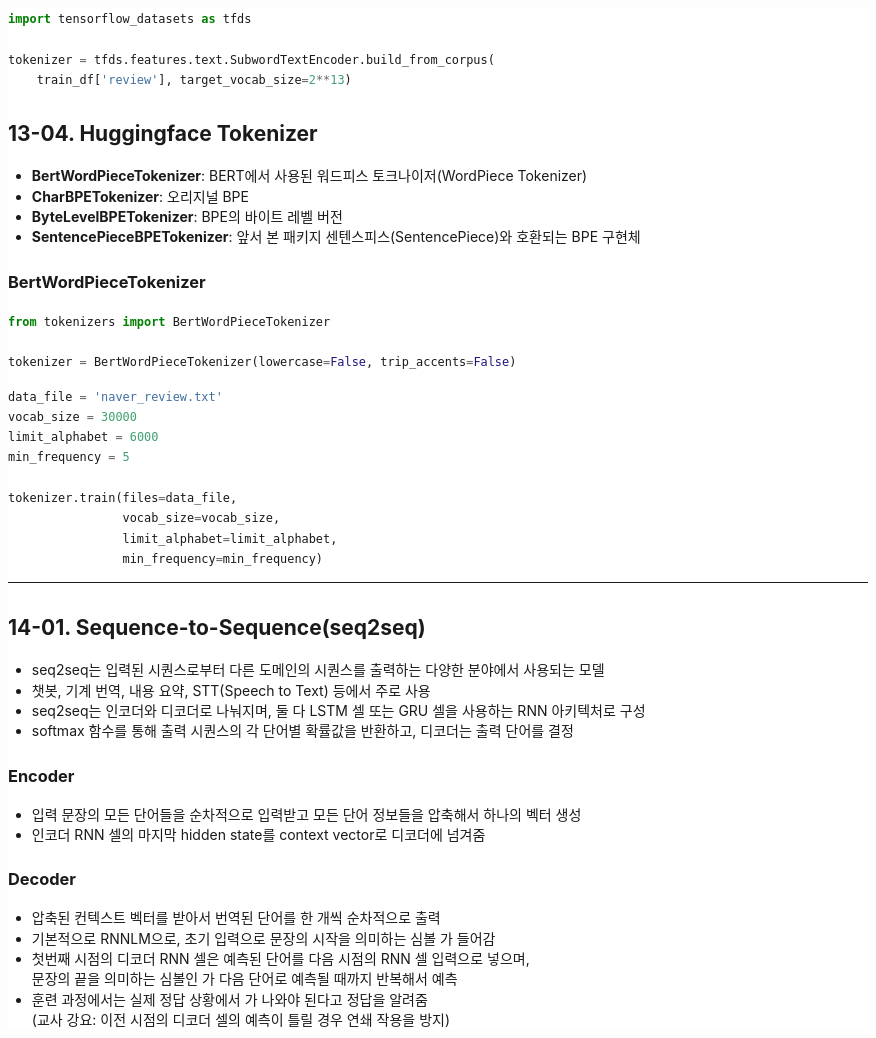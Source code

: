 ```python
import tensorflow_datasets as tfds

tokenizer = tfds.features.text.SubwordTextEncoder.build_from_corpus(
    train_df['review'], target_vocab_size=2**13)
```

## 13-04. Huggingface Tokenizer
- **BertWordPieceTokenizer**: BERT에서 사용된 워드피스 토크나이저(WordPiece Tokenizer)
- **CharBPETokenizer**: 오리지널 BPE
- **ByteLevelBPETokenizer**: BPE의 바이트 레벨 버전
- **SentencePieceBPETokenizer**: 앞서 본 패키지 센텐스피스(SentencePiece)와 호환되는 BPE 구현체

### BertWordPieceTokenizer

```python
from tokenizers import BertWordPieceTokenizer

tokenizer = BertWordPieceTokenizer(lowercase=False, trip_accents=False)
```

```python
data_file = 'naver_review.txt'
vocab_size = 30000
limit_alphabet = 6000
min_frequency = 5

tokenizer.train(files=data_file,
                vocab_size=vocab_size,
                limit_alphabet=limit_alphabet,
                min_frequency=min_frequency)
```

---

## 14-01. Sequence-to-Sequence(seq2seq)
- seq2seq는 입력된 시퀀스로부터 다른 도메인의 시퀀스를 출력하는 다양한 분야에서 사용되는 모델
- 챗봇, 기계 번역, 내용 요약, STT(Speech to Text) 등에서 주로 사용
- seq2seq는 인코더와 디코더로 나눠지며, 둘 다 LSTM 셀 또는 GRU 셀을 사용하는 RNN 아키텍처로 구성
- softmax 함수를 통해 출력 시퀀스의 각 단어별 확률값을 반환하고, 디코더는 출력 단어를 결정

### Encoder
- 입력 문장의 모든 단어들을 순차적으로 입력받고 모든 단어 정보들을 압축해서 하나의 벡터 생성
- 인코더 RNN 셀의 마지막 hidden state를 context vector로 디코더에 넘겨줌

### Decoder
- 압축된 컨텍스트 벡터를 받아서 번역된 단어를 한 개씩 순차적으로 출력
- 기본적으로 RNNLM으로, 초기 입력으로 문장의 시작을 의미하는 심볼 <sos>가 들어감
- 첫번째 시점의 디코더 RNN 셀은 예측된 단어를 다음 시점의 RNN 셀 입력으로 넣으며,   
  문장의 끝을 의미하는 심볼인 <eos>가 다음 단어로 예측될 때까지 반복해서 예측
- 훈련 과정에서는 실제 정답 상황에서 <eos>가 나와야 된다고 정답을 알려줌   
  (교사 강요: 이전 시점의 디코더 셀의 예측이 틀릴 경우 연쇄 작용을 방지)
